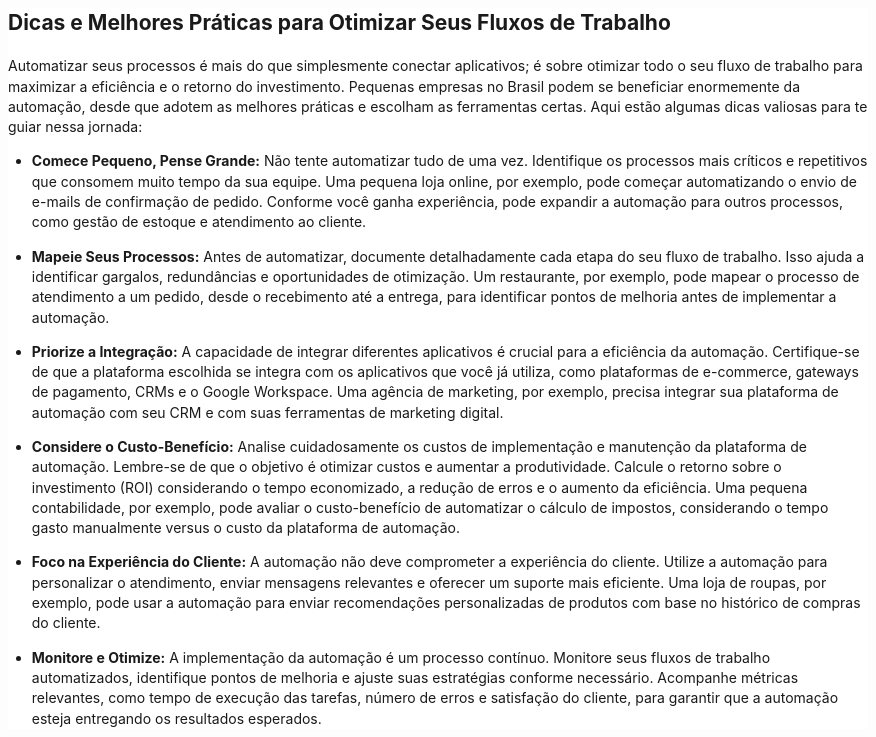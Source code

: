 ## Dicas e Melhores Práticas para Otimizar Seus Fluxos de Trabalho

Automatizar seus processos é mais do que simplesmente conectar aplicativos; é sobre otimizar todo o seu fluxo de trabalho para maximizar a eficiência e o retorno do investimento.  Pequenas empresas no Brasil podem se beneficiar enormemente da automação, desde que adotem as melhores práticas e escolham as ferramentas certas.  Aqui estão algumas dicas valiosas para te guiar nessa jornada:

* **Comece Pequeno, Pense Grande:** Não tente automatizar tudo de uma vez.  Identifique os processos mais críticos e repetitivos que consomem muito tempo da sua equipe.  Uma pequena loja online, por exemplo, pode começar automatizando o envio de e-mails de confirmação de pedido.  Conforme você ganha experiência, pode expandir a automação para outros processos, como gestão de estoque e atendimento ao cliente.

* **Mapeie Seus Processos:** Antes de automatizar, documente detalhadamente cada etapa do seu fluxo de trabalho.  Isso ajuda a identificar gargalos, redundâncias e oportunidades de otimização.  Um restaurante, por exemplo, pode mapear o processo de atendimento a um pedido, desde o recebimento até a entrega, para identificar pontos de melhoria antes de implementar a automação.

* **Priorize a Integração:**  A capacidade de integrar diferentes aplicativos é crucial para a eficiência da automação. Certifique-se de que a plataforma escolhida se integra com os aplicativos que você já utiliza, como plataformas de e-commerce, gateways de pagamento, CRMs e o Google Workspace.  Uma agência de marketing, por exemplo, precisa integrar sua plataforma de automação com seu CRM e com suas ferramentas de marketing digital.

* **Considere o Custo-Benefício:**  Analise cuidadosamente os custos de implementação e manutenção da plataforma de automação.  Lembre-se de que o objetivo é otimizar custos e aumentar a produtividade.  Calcule o retorno sobre o investimento (ROI) considerando o tempo economizado, a redução de erros e o aumento da eficiência.  Uma pequena contabilidade, por exemplo, pode avaliar o custo-benefício de automatizar o cálculo de impostos, considerando o tempo gasto manualmente versus o custo da plataforma de automação.

* **Foco na Experiência do Cliente:**  A automação não deve comprometer a experiência do cliente.  Utilize a automação para personalizar o atendimento, enviar mensagens relevantes e oferecer um suporte mais eficiente.  Uma loja de roupas, por exemplo, pode usar a automação para enviar recomendações personalizadas de produtos com base no histórico de compras do cliente.

* **Monitore e Otimize:**  A implementação da automação é um processo contínuo.  Monitore seus fluxos de trabalho automatizados, identifique pontos de melhoria e ajuste suas estratégias conforme necessário.  Acompanhe métricas relevantes, como tempo de execução das tarefas, número de erros e satisfação do cliente, para garantir que a automação esteja entregando os resultados esperados.

